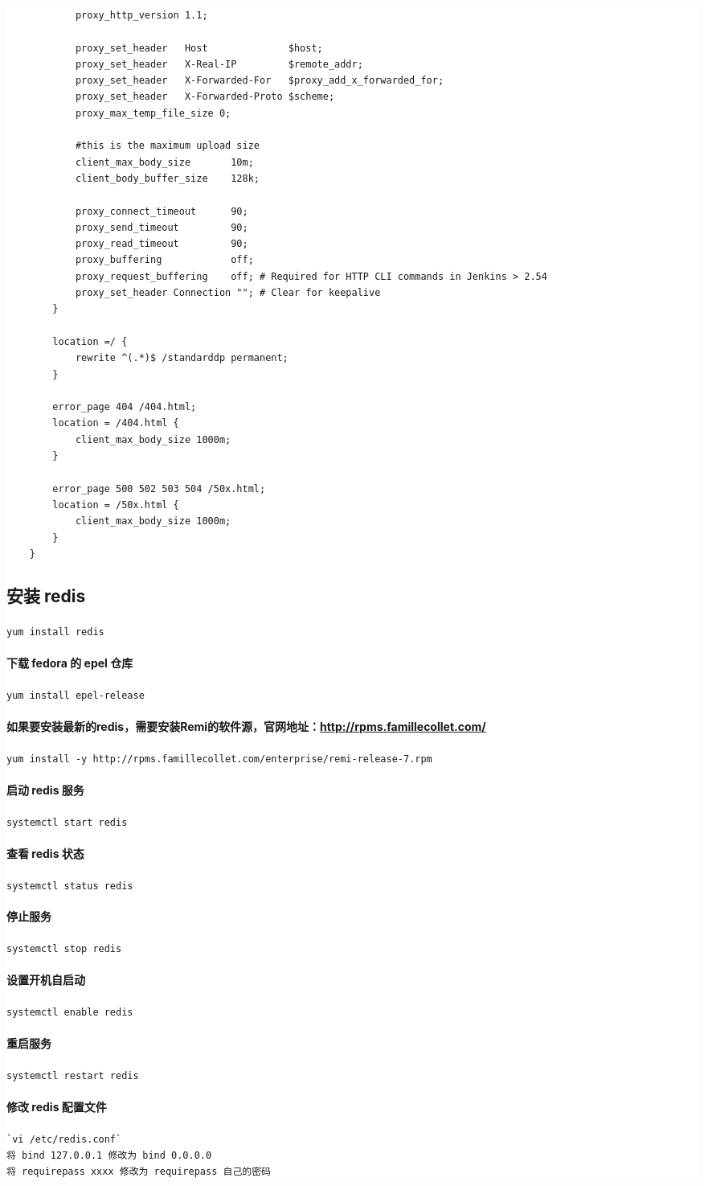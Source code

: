 ```
            proxy_http_version 1.1;

            proxy_set_header   Host              $host;
            proxy_set_header   X-Real-IP         $remote_addr;
            proxy_set_header   X-Forwarded-For   $proxy_add_x_forwarded_for;
            proxy_set_header   X-Forwarded-Proto $scheme;
            proxy_max_temp_file_size 0;

            #this is the maximum upload size
            client_max_body_size       10m;
            client_body_buffer_size    128k;

            proxy_connect_timeout      90;
            proxy_send_timeout         90;
            proxy_read_timeout         90;
            proxy_buffering            off;
            proxy_request_buffering    off; # Required for HTTP CLI commands in Jenkins > 2.54
            proxy_set_header Connection ""; # Clear for keepalive
        }
        
        location =/ {
            rewrite ^(.*)$ /standarddp permanent;
        }

        error_page 404 /404.html;
        location = /404.html {
            client_max_body_size 1000m;
        }

        error_page 500 502 503 504 /50x.html;
        location = /50x.html {
            client_max_body_size 1000m;
        }
    }

```

## 安装 redis
`yum install redis`
#### 下载 fedora 的 epel 仓库
`yum install epel-release`
#### 如果要安装最新的redis，需要安装Remi的软件源，官网地址：http://rpms.famillecollet.com/ 
 `yum install -y http://rpms.famillecollet.com/enterprise/remi-release-7.rpm` 
#### 启动 redis 服务
`systemctl start redis`
#### 查看 redis 状态
`systemctl status redis`
#### 停止服务
`systemctl stop redis`
#### 设置开机自启动
`systemctl enable redis`
#### 重启服务
`systemctl restart redis`
#### 修改 redis 配置文件
```
`vi /etc/redis.conf`
将 bind 127.0.0.1 修改为 bind 0.0.0.0
将 requirepass xxxx 修改为 requirepass 自己的密码 
```